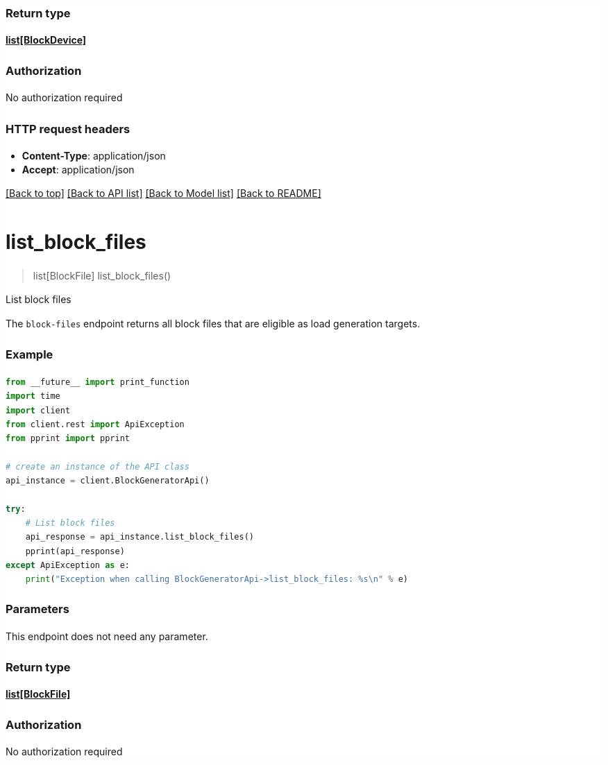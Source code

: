 ### Return type

[**list[BlockDevice]**](BlockDevice.md)

### Authorization

No authorization required

### HTTP request headers

 - **Content-Type**: application/json
 - **Accept**: application/json

[[Back to top]](#) [[Back to API list]](../README.md#documentation-for-api-endpoints) [[Back to Model list]](../README.md#documentation-for-models) [[Back to README]](../README.md)

# **list_block_files**
> list[BlockFile] list_block_files()

List block files

The `block-files` endpoint returns all block files that are eligible as load generation targets.

### Example
```python
from __future__ import print_function
import time
import client
from client.rest import ApiException
from pprint import pprint

# create an instance of the API class
api_instance = client.BlockGeneratorApi()

try:
    # List block files
    api_response = api_instance.list_block_files()
    pprint(api_response)
except ApiException as e:
    print("Exception when calling BlockGeneratorApi->list_block_files: %s\n" % e)
```

### Parameters
This endpoint does not need any parameter.

### Return type

[**list[BlockFile]**](BlockFile.md)

### Authorization

No authorization required
